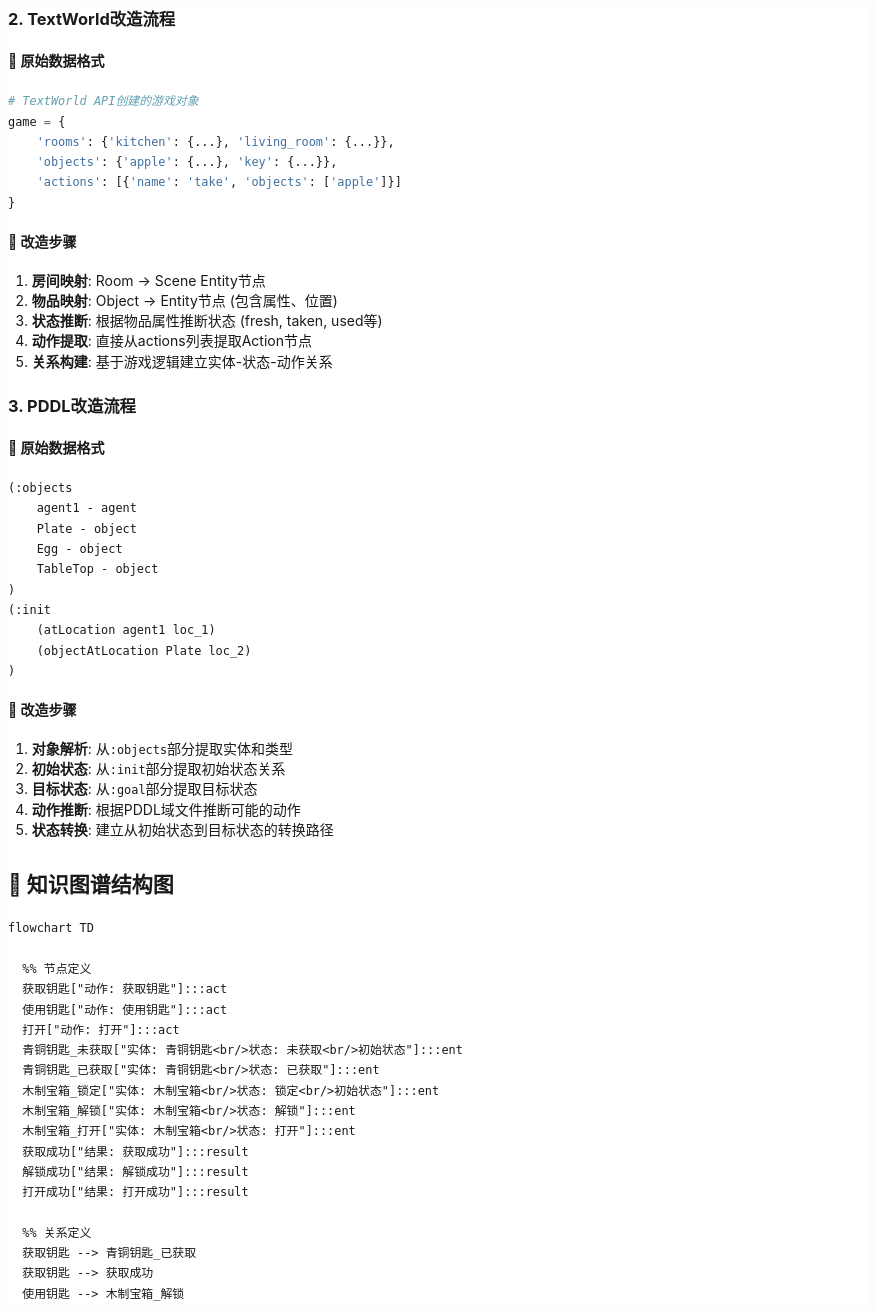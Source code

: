 ### 2. TextWorld改造流程

#### 📁 原始数据格式
```python
# TextWorld API创建的游戏对象
game = {
    'rooms': {'kitchen': {...}, 'living_room': {...}},
    'objects': {'apple': {...}, 'key': {...}},
    'actions': [{'name': 'take', 'objects': ['apple']}]
}
```

#### 🔄 改造步骤
1. **房间映射**: Room → Scene Entity节点
2. **物品映射**: Object → Entity节点 (包含属性、位置)
3. **状态推断**: 根据物品属性推断状态 (fresh, taken, used等)
4. **动作提取**: 直接从actions列表提取Action节点
5. **关系构建**: 基于游戏逻辑建立实体-状态-动作关系

### 3. PDDL改造流程

#### 📁 原始数据格式
```pddl
(:objects
    agent1 - agent
    Plate - object
    Egg - object
    TableTop - object
)
(:init
    (atLocation agent1 loc_1)
    (objectAtLocation Plate loc_2)
)
```

#### 🔄 改造步骤
1. **对象解析**: 从`:objects`部分提取实体和类型
2. **初始状态**: 从`:init`部分提取初始状态关系
3. **目标状态**: 从`:goal`部分提取目标状态
4. **动作推断**: 根据PDDL域文件推断可能的动作
5. **状态转换**: 建立从初始状态到目标状态的转换路径

## 🎯 知识图谱结构图

```mermaid
flowchart TD

  %% 节点定义
  获取钥匙["动作: 获取钥匙"]:::act
  使用钥匙["动作: 使用钥匙"]:::act
  打开["动作: 打开"]:::act
  青铜钥匙_未获取["实体: 青铜钥匙<br/>状态: 未获取<br/>初始状态"]:::ent
  青铜钥匙_已获取["实体: 青铜钥匙<br/>状态: 已获取"]:::ent
  木制宝箱_锁定["实体: 木制宝箱<br/>状态: 锁定<br/>初始状态"]:::ent
  木制宝箱_解锁["实体: 木制宝箱<br/>状态: 解锁"]:::ent
  木制宝箱_打开["实体: 木制宝箱<br/>状态: 打开"]:::ent
  获取成功["结果: 获取成功"]:::result
  解锁成功["结果: 解锁成功"]:::result
  打开成功["结果: 打开成功"]:::result

  %% 关系定义
  获取钥匙 --> 青铜钥匙_已获取
  获取钥匙 --> 获取成功
  使用钥匙 --> 木制宝箱_解锁
```